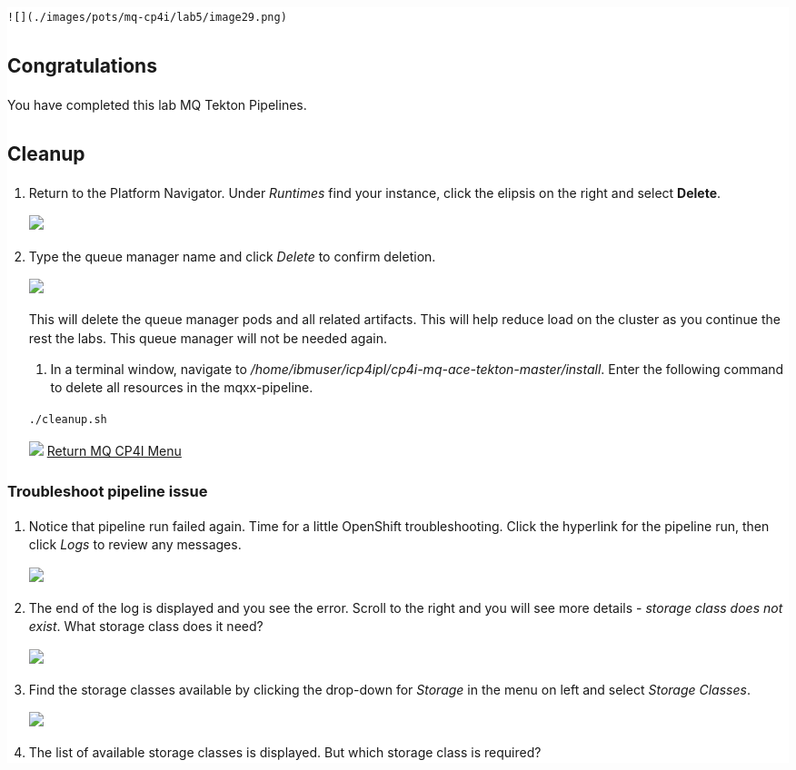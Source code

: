 	![](./images/pots/mq-cp4i/lab5/image29.png)
		
## Congratulations

You have completed this lab MQ Tekton Pipelines.

## Cleanup

1. Return to the Platform Navigator. Under *Runtimes* find your instance, click the elipsis on the right and select **Delete**. 

	![](./images/pots/mq-cp4i/lab5/image41.png) 
	
1. Type the queue manager name and click *Delete* to confirm deletion.

	![](./images/pots/mq-cp4i/lab5/image42.png) 
	
	This will delete the queue manager pods and all related artifacts. This will help reduce load on the cluster as you continue the rest the labs. This queue manager will not be needed again.

	1. In a terminal window, navigate to */home/ibmuser/icp4ipl/cp4i-mq-ace-tekton-master/install*. Enter the following command to delete all resources in the mqxx-pipeline.  

	```
	./cleanup.sh
	```
	
	![](./images/pots/mq-cp4i/lab5/image43.png)	
[Return MQ CP4I Menu](mq_cp4i_pot_overview.html)


### Troubleshoot pipeline issue		
1. Notice that pipeline run failed again. Time for a little OpenShift troubleshooting. Click the hyperlink for the pipeline run, then click *Logs* to review any messages. 

	![](./images/pots/mq-cp4i/lab5/image22.png)
	
1. The end of the log is displayed and you see the error. Scroll to the right and you will see more details - *storage class does not exist*. What storage class does it need? 

	![](./images/pots/mq-cp4i/lab5/image23.png)
	
1. Find the storage classes available by clicking the drop-down for *Storage* in the menu on left and select *Storage Classes*.

	![](./images/pots/mq-cp4i/lab5/image24.png)

1. The list of available storage classes is displayed. But which storage class is required?
